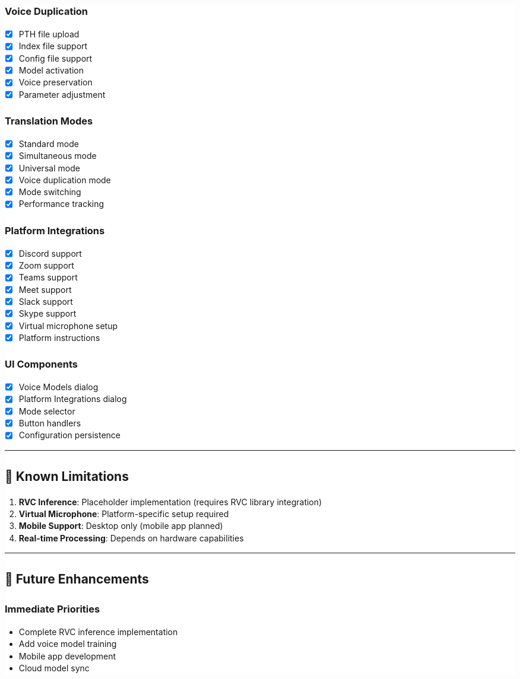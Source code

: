 ### Voice Duplication
- [x] PTH file upload
- [x] Index file support
- [x] Config file support
- [x] Model activation
- [x] Voice preservation
- [x] Parameter adjustment

### Translation Modes
- [x] Standard mode
- [x] Simultaneous mode
- [x] Universal mode
- [x] Voice duplication mode
- [x] Mode switching
- [x] Performance tracking

### Platform Integrations
- [x] Discord support
- [x] Zoom support
- [x] Teams support
- [x] Meet support
- [x] Slack support
- [x] Skype support
- [x] Virtual microphone setup
- [x] Platform instructions

### UI Components
- [x] Voice Models dialog
- [x] Platform Integrations dialog
- [x] Mode selector
- [x] Button handlers
- [x] Configuration persistence

---

## 🐛 Known Limitations

1. **RVC Inference**: Placeholder implementation (requires RVC library integration)
2. **Virtual Microphone**: Platform-specific setup required
3. **Mobile Support**: Desktop only (mobile app planned)
4. **Real-time Processing**: Depends on hardware capabilities

---

## 🔮 Future Enhancements

### Immediate Priorities
- Complete RVC inference implementation
- Add voice model training
- Mobile app development
- Cloud model sync
